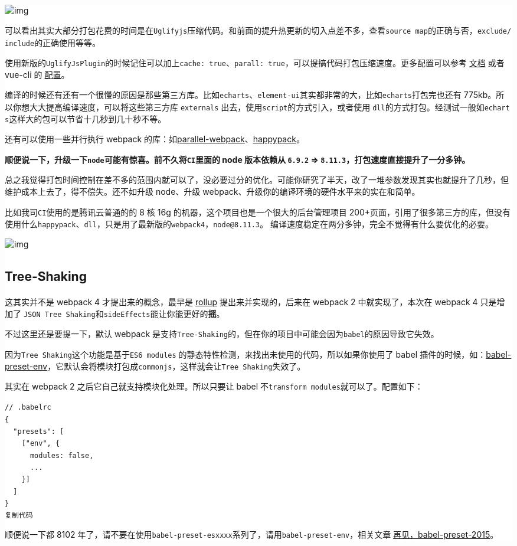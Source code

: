 

![img](https://user-gold-cdn.xitu.io/2018/7/31/164eee200ebc1911?imageView2/0/w/1280/h/960/format/webp/ignore-error/1)



可以看出其实大部分打包花费的时间是在`Uglifyjs`压缩代码。和前面的提升热更新的切入点差不多，查看`source map`的正确与否，`exclude/include`的正确使用等等。

使用新版的`UglifyJsPlugin`的时候记住可以加上`cache: true`、`parall: true`，可以提搞代码打包压缩速度。更多配置可以参考 [文档](https://github.com/webpack-contrib/uglifyjs-webpack-plugin) 或者 vue-cli 的 [配置](https://github.com/vuejs/vue-cli/blob/dev/packages/@vue/cli-service/lib/config/uglifyOptions.js)。

编译的时候还有还有一个很慢的原因是那些第三方库。比如`echarts`、`element-ui`其实都非常的大，比如`echarts`打包完也还有 775kb。所以你想大大提高编译速度，可以将这些第三方库 `externals` 出去，使用`script`的方式引入，或者使用 `dll`的方式打包。经测试一般如`echarts`这样大的包可以节省十几秒到几十秒不等。

还有可以使用一些并行执行 webpack 的库：如[parallel-webpack](https://github.com/trivago/parallel-webpack)、[happypack](https://github.com/amireh/happypack)。

**顺便说一下，升级一下`node`可能有惊喜。前不久将`CI`里面的 node 版本依赖从 `6.9.2` => `8.11.3`，打包速度直接提升了一分多钟。**

总之我觉得打包时间控制在差不多的范围内就可以了，没必要过分的优化。可能你研究了半天，改了一堆参数发现其实也就提升了几秒，但维护成本上去了，得不偿失。还不如升级 node、升级 webpack、升级你的编译环境的硬件水平来的实在和简单。

比如我司`CI`使用的是腾讯云普通的的 8 核 16g 的机器，这个项目也是一个很大的后台管理项目 200+页面，引用了很多第三方的库，但没有使用什么`happypack`、`dll`，只是用了最新版的`webpack4`，`node@8.11.3`。 编译速度稳定在两分多钟，完全不觉得有什么要优化的必要。



![img](https://user-gold-cdn.xitu.io/2018/7/29/164e5366dd1d9dec?imageView2/0/w/1280/h/960/format/webp/ignore-error/1)



## Tree-Shaking

这其实并不是 webpack 4 才提出来的概念，最早是 [rollup](https://github.com/rollup/rollup) 提出来并实现的，后来在 webpack 2 中就实现了，本次在 webpack 4 只是增加了 `JSON Tree Shaking`和`sideEffects`能让你能更好的**摇**。

不过这里还是要提一下，默认 webpack 是支持`Tree-Shaking`的，但在你的项目中可能会因为`babel`的原因导致它失效。

因为`Tree Shaking`这个功能是基于`ES6 modules` 的静态特性检测，来找出未使用的代码，所以如果你使用了 babel 插件的时候，如：[babel-preset-env](https://babeljs.io/docs/en/babel-preset-env/)，它默认会将模块打包成`commonjs`，这样就会让`Tree Shaking`失效了。

其实在 webpack 2 之后它自己就支持模块化处理。所以只要让 babel 不`transform modules`就可以了。配置如下：

```
// .babelrc
{
  "presets": [
    ["env", {
      modules: false,
      ...
    }]
  ]
}
复制代码
```

顺便说一下都 8102 年了，请不要在使用`babel-preset-esxxxx`系列了，请用`babel-preset-env`，相关文章 [再见，babel-preset-2015](https://zhuanlan.zhihu.com/p/29506685)。
